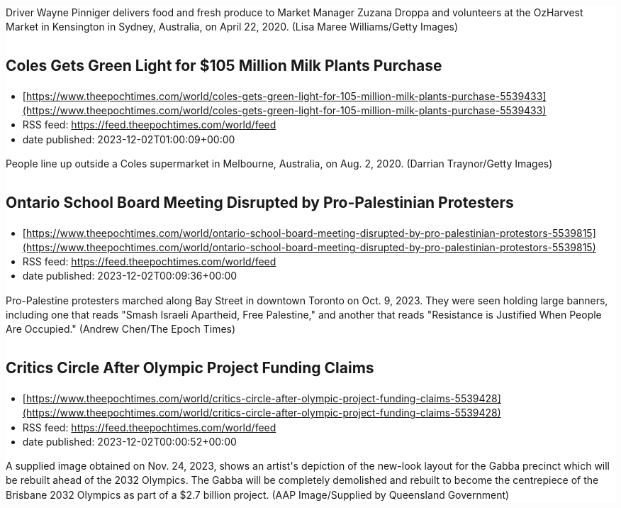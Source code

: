 Driver Wayne Pinniger delivers food and fresh produce to Market Manager Zuzana Droppa and volunteers at the OzHarvest Market in Kensington in Sydney, Australia, on April 22, 2020. (Lisa Maree Williams/Getty Images)

## Coles Gets Green Light for $105 Million Milk Plants Purchase
 - [https://www.theepochtimes.com/world/coles-gets-green-light-for-105-million-milk-plants-purchase-5539433](https://www.theepochtimes.com/world/coles-gets-green-light-for-105-million-milk-plants-purchase-5539433)
 - RSS feed: https://feed.theepochtimes.com/world/feed
 - date published: 2023-12-02T01:00:09+00:00

People line up outside a Coles supermarket in Melbourne, Australia, on Aug. 2, 2020. (Darrian Traynor/Getty Images)

## Ontario School Board Meeting Disrupted by Pro-Palestinian Protesters
 - [https://www.theepochtimes.com/world/ontario-school-board-meeting-disrupted-by-pro-palestinian-protestors-5539815](https://www.theepochtimes.com/world/ontario-school-board-meeting-disrupted-by-pro-palestinian-protestors-5539815)
 - RSS feed: https://feed.theepochtimes.com/world/feed
 - date published: 2023-12-02T00:09:36+00:00

Pro-Palestine protesters marched along Bay Street in downtown Toronto on Oct. 9, 2023. They were seen holding large banners, including one that reads "Smash Israeli Apartheid, Free Palestine," and another that reads "Resistance is Justified When People Are Occupied." (Andrew Chen/The Epoch Times)

## Critics Circle After Olympic Project Funding Claims
 - [https://www.theepochtimes.com/world/critics-circle-after-olympic-project-funding-claims-5539428](https://www.theepochtimes.com/world/critics-circle-after-olympic-project-funding-claims-5539428)
 - RSS feed: https://feed.theepochtimes.com/world/feed
 - date published: 2023-12-02T00:00:52+00:00

A supplied image obtained on Nov. 24, 2023, shows an artist's depiction of the new-look layout for the Gabba precinct which will be rebuilt ahead of the 2032 Olympics. The Gabba will be completely demolished and rebuilt to become the centrepiece of the Brisbane 2032 Olympics as part of a $2.7 billion project. (AAP Image/Supplied by Queensland Government)

